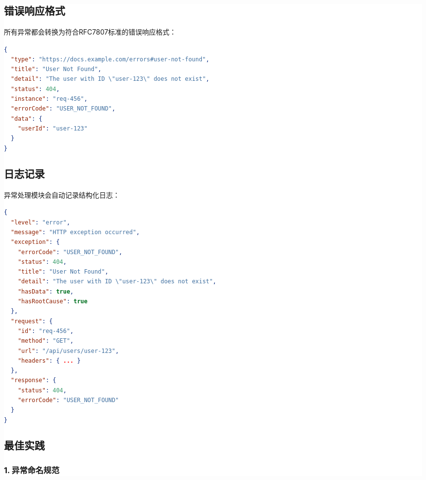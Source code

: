 ```typescript
```

## 错误响应格式

所有异常都会转换为符合RFC7807标准的错误响应格式：

```json
{
  "type": "https://docs.example.com/errors#user-not-found",
  "title": "User Not Found",
  "detail": "The user with ID \"user-123\" does not exist",
  "status": 404,
  "instance": "req-456",
  "errorCode": "USER_NOT_FOUND",
  "data": {
    "userId": "user-123"
  }
}
```

## 日志记录

异常处理模块会自动记录结构化日志：

```json
{
  "level": "error",
  "message": "HTTP exception occurred",
  "exception": {
    "errorCode": "USER_NOT_FOUND",
    "status": 404,
    "title": "User Not Found",
    "detail": "The user with ID \"user-123\" does not exist",
    "hasData": true,
    "hasRootCause": true
  },
  "request": {
    "id": "req-456",
    "method": "GET",
    "url": "/api/users/user-123",
    "headers": { ... }
  },
  "response": {
    "status": 404,
    "errorCode": "USER_NOT_FOUND"
  }
}
```

## 最佳实践

### 1. 异常命名规范

